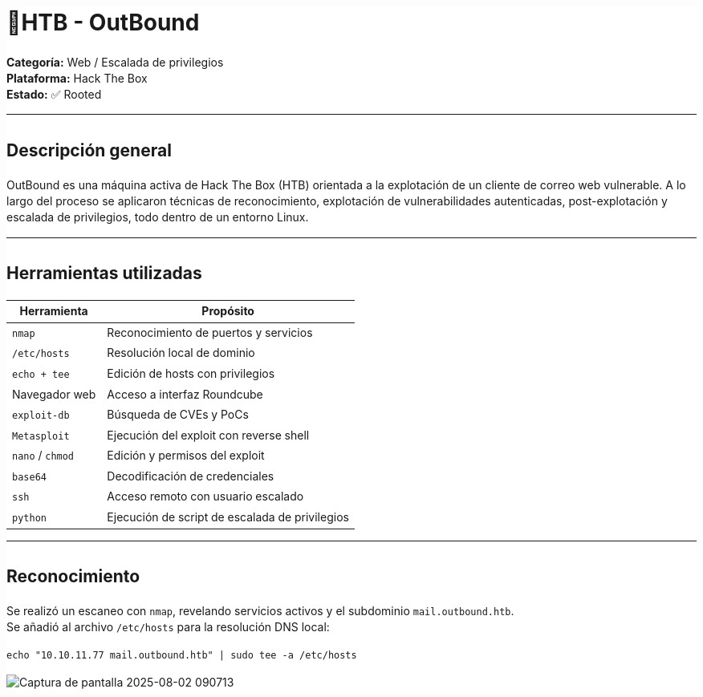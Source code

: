 # 🚩HTB - OutBound 

**Categoría:** Web / Escalada de privilegios  
**Plataforma:** Hack The Box  
**Estado:** ✅ Rooted  

---

## Descripción general

OutBound es una máquina activa de Hack The Box (HTB) orientada a la explotación de un cliente de correo web vulnerable. A lo largo del proceso se aplicaron técnicas de reconocimiento, explotación de vulnerabilidades autenticadas, post-explotación y escalada de privilegios, todo dentro de un entorno Linux.

---

## Herramientas utilizadas

| Herramienta         | Propósito                                         |
|---------------------|--------------------------------------------------|
| `nmap`              | Reconocimiento de puertos y servicios            |
| `/etc/hosts`        | Resolución local de dominio                      |
| `echo + tee`        | Edición de hosts con privilegios                 |
| Navegador web       | Acceso a interfaz Roundcube                      |
| `exploit-db`        | Búsqueda de CVEs y PoCs                          |
| `Metasploit`        | Ejecución del exploit con reverse shell         |
| `nano` / `chmod`    | Edición y permisos del exploit                   |
| `base64`            | Decodificación de credenciales                   |
| `ssh`               | Acceso remoto con usuario escalado               |
| `python`            | Ejecución de script de escalada de privilegios  |

---

## Reconocimiento

Se realizó un escaneo con `nmap`, revelando servicios activos y el subdominio `mail.outbound.htb`.  
Se añadió al archivo `/etc/hosts` para la resolución DNS local:
```
echo "10.10.11.77 mail.outbound.htb" | sudo tee -a /etc/hosts
```
<img width="953" height="571" alt="Captura de pantalla 2025-08-02 090713" src="https://github.com/user-attachments/assets/b901e77f-3d89-4679-a1a7-9d4b9e738c85" />
